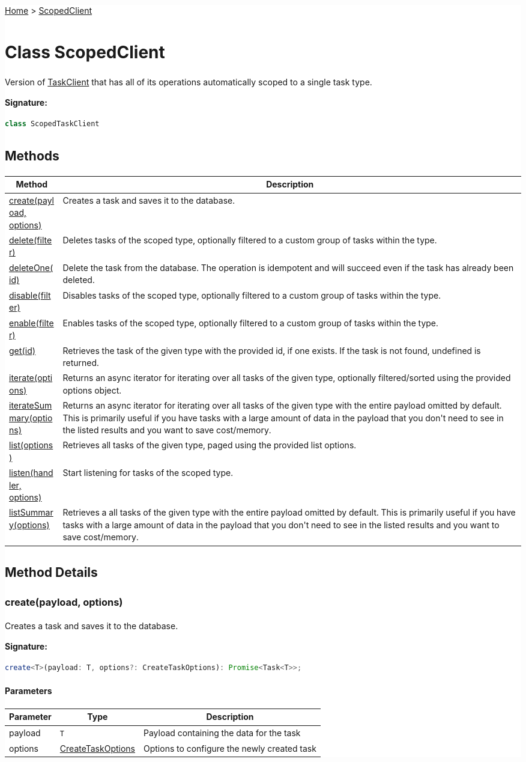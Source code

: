 [Home](../index.md) &gt; [ScopedClient](./scopedclient.md)

# Class ScopedClient

Version of [TaskClient](./taskclient.md) that has all of its operations automatically scoped to a single task type.

<b>Signature:</b>

```typescript
class ScopedTaskClient 
```

## Methods

|  Method | Description |
|  --- | --- |
|  [create(payload, options)](./scopedclient.md#create-method) | Creates a task and saves it to the database. |
|  [delete(filter)](./scopedclient.md#delete-method) | Deletes tasks of the scoped type, optionally filtered to a custom group of tasks within the type. |
|  [deleteOne(id)](./scopedclient.md#deleteOne-method) | Delete the task from the database. The operation is idempotent and will succeed even if the task has already been deleted. |
|  [disable(filter)](./scopedclient.md#disable-method) | Disables tasks of the scoped type, optionally filtered to a custom group of tasks within the type. |
|  [enable(filter)](./scopedclient.md#enable-method) | Enables tasks of the scoped type, optionally filtered to a custom group of tasks within the type. |
|  [get(id)](./scopedclient.md#get-method) | Retrieves the task of the given type with the provided id, if one exists. If the task is not found, undefined is returned. |
|  [iterate(options)](./scopedclient.md#iterate-method) | Returns an async iterator for iterating over all tasks of the given type, optionally filtered/sorted using the provided options object. |
|  [iterateSummary(options)](./scopedclient.md#iterateSummary-method) | Returns an async iterator for iterating over all tasks of the given type with the entire payload omitted by default. This is primarily useful if you have tasks with a large amount of data in the payload that you don't need to see in the listed results and you want to save cost/memory. |
|  [list(options)](./scopedclient.md#list-method) | Retrieves all tasks of the given type, paged using the provided list options. |
|  [listen(handler, options)](./scopedclient.md#listen-method) | Start listening for tasks of the scoped type. |
|  [listSummary(options)](./scopedclient.md#listSummary-method) | Retrieves a all tasks of the given type with the entire payload omitted by default. This is primarily useful if you have tasks with a large amount of data in the payload that you don't need to see in the listed results and you want to save cost/memory. |

## Method Details

<a id="create-method"></a>

### create(payload, options)

Creates a task and saves it to the database.

<b>Signature:</b>

```typescript
create<T>(payload: T, options?: CreateTaskOptions): Promise<Task<T>>;
```

#### Parameters

|  Parameter | Type | Description |
|  --- | --- | --- |
|  payload | `T` | Payload containing the data for the task |
|  options | [CreateTaskOptions](../interfaces/createtaskoptions.md) | Options to configure the newly created task |
